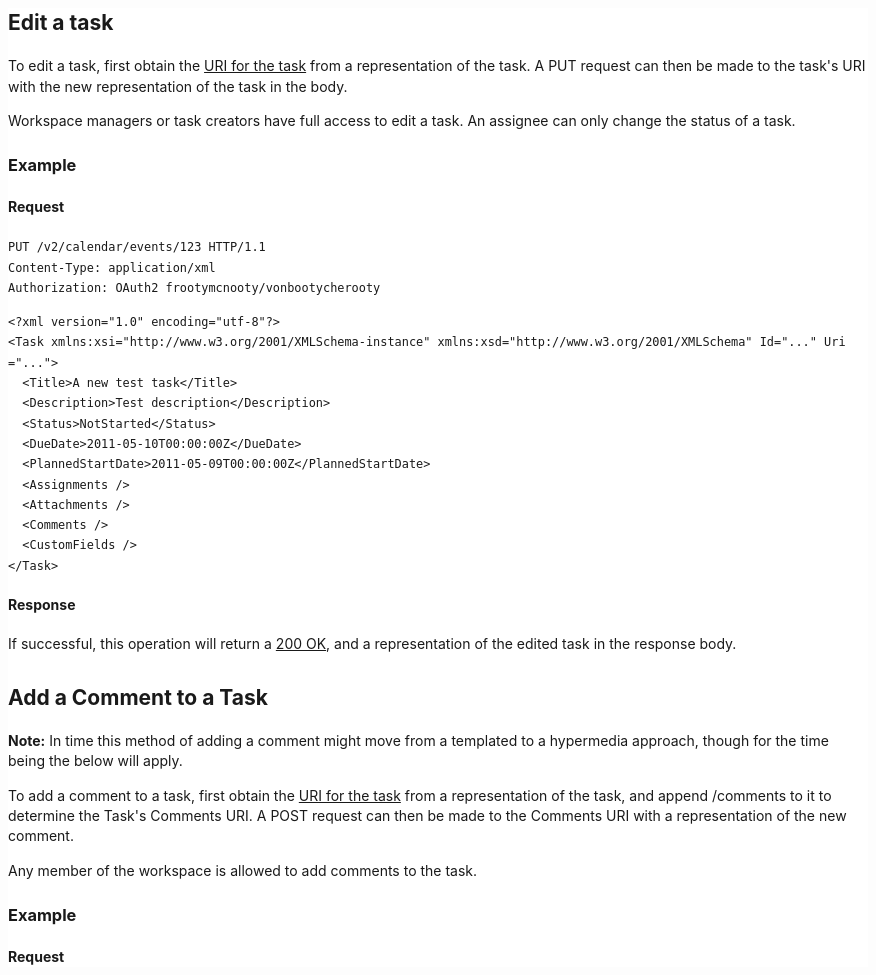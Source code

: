 ## Edit a task ##

To edit a task, first obtain the [URI for the task](Task#Properties) from a representation of the task. A PUT request can then be made to the task's URI with the new representation of the task in the body.

Workspace managers or task creators have full access to edit a task. An assignee can only change the status of a task.

### Example ###

#### Request ####

```
PUT /v2/calendar/events/123 HTTP/1.1
Content-Type: application/xml
Authorization: OAuth2 frootymcnooty/vonbootycherooty
```
```
<?xml version="1.0" encoding="utf-8"?>
<Task xmlns:xsi="http://www.w3.org/2001/XMLSchema-instance" xmlns:xsd="http://www.w3.org/2001/XMLSchema" Id="..." Uri="...">
  <Title>A new test task</Title>
  <Description>Test description</Description>
  <Status>NotStarted</Status>
  <DueDate>2011-05-10T00:00:00Z</DueDate>
  <PlannedStartDate>2011-05-09T00:00:00Z</PlannedStartDate>
  <Assignments />
  <Attachments />
  <Comments />
  <CustomFields />
</Task>
```

#### Response ####

If successful, this operation will return a [200 OK](HttpStatusCodes), and a representation of the edited task in the response body.

## Add a Comment to a Task ##

**Note:** In time this method of adding a comment might move from a templated to a hypermedia approach, though for the time being the below will apply.

To add a comment to a task, first obtain the [URI for the task](Task#Properties) from a representation of the task, and append /comments to it to determine the Task's Comments URI. A POST request can then be made to the Comments URI with a representation of the new comment.

Any member of the workspace is allowed to add comments to the task.

### Example ###

#### Request ####
